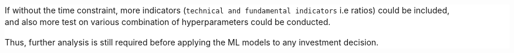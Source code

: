 If without the time constraint, more indicators (`technical and fundamental indicators` i.e ratios) could be included, 
<br> and also more test on various combination of hyperparameters could be conducted.

Thus, further analysis is still required before applying the ML models to any investment decision.    
    
    
    
    
    
    
    




